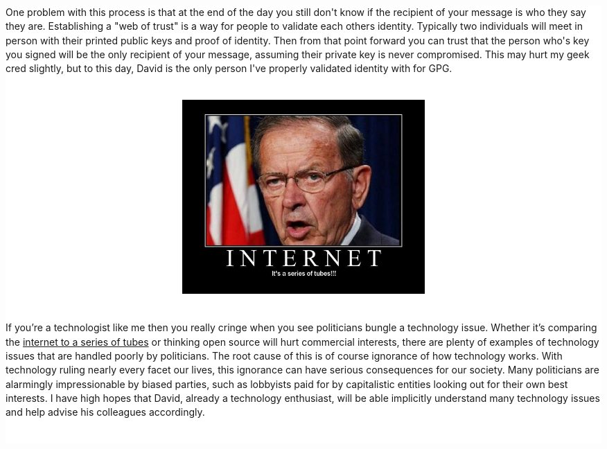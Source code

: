 One problem with this process is that at the end of the day you still don't know if the recipient of your message is who they say they are.  Establishing a "web of trust" is a way for people to validate each others identity.  Typically two individuals will meet in person with their printed public keys and proof of identity.  Then from that point forward you can trust that the person who's key you signed will be the only recipient of your message, assuming their private key is never compromised.  This may hurt my geek cred slightly, but to this day, David is the only person I've properly validated identity with for GPG.

<br />
<center>
<img src="/assets/seriesoftubes.jpg" alt="The Internet, it's a series of tubes!" style="width:350px" />
</center>
<br />

If you’re a technologist like me then you really cringe when you see politicians bungle a technology issue. Whether it’s comparing the [internet to a series of tubes](http://knowyourmeme.com/memes/series-of-tubes) or thinking open source will hurt commercial interests, there are plenty of examples of technology issues that are handled poorly by politicians. The root cause of this is of course ignorance of how technology works. With technology ruling nearly every facet our lives, this ignorance can have serious consequences for our society.  Many politicians are alarmingly impressionable by biased parties, such as lobbyists paid for by capitalistic entities looking out for their own best interests. I have high hopes that David, already a technology enthusiast, will be able implicitly understand many technology issues and help advise his colleagues accordingly.

<br />
<center>